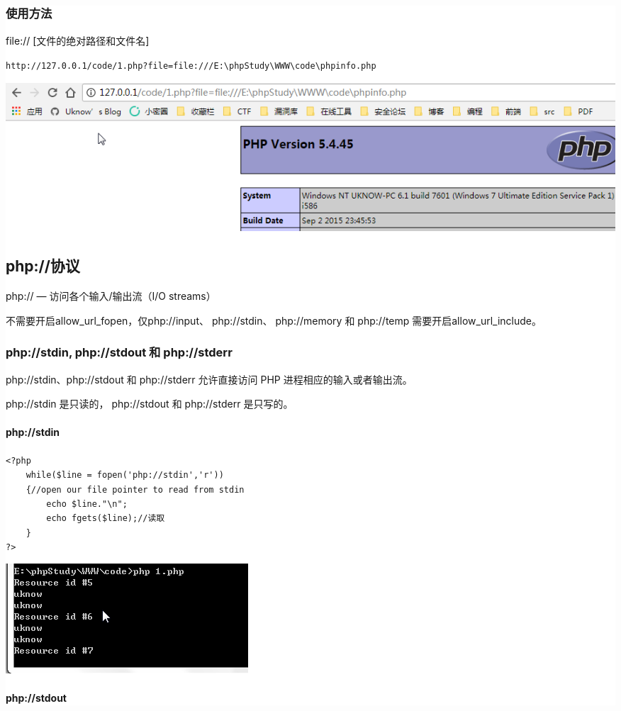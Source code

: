 ### 使用方法

file:// [文件的绝对路径和文件名]

    http://127.0.0.1/code/1.php?file=file:///E:\phpStudy\WWW\code\phpinfo.php

[![](./img/file2.png)](./img/file2.png)

## php://协议

php:// — 访问各个输入/输出流（I/O streams）

不需要开启allow_url_fopen，仅php://input、 php://stdin、 php://memory 和 php://temp 需要开启allow_url_include。

### php://stdin, php://stdout 和 php://stderr

php://stdin、php://stdout 和 php://stderr 允许直接访问 PHP 进程相应的输入或者输出流。

php://stdin 是只读的， php://stdout 和 php://stderr 是只写的。

#### php://stdin

    
```
<?php
    while($line = fopen('php://stdin','r'))
    {//open our file pointer to read from stdin
        echo $line."\n";
        echo fgets($line);//读取
    }
?>
```
[![](./img/stdin.png)](./img/stdin.png)

#### php://stdout


[0]: /categories/notes/
[1]: http://php.net
[2]: http://www.freebuf.com/column/148886.html